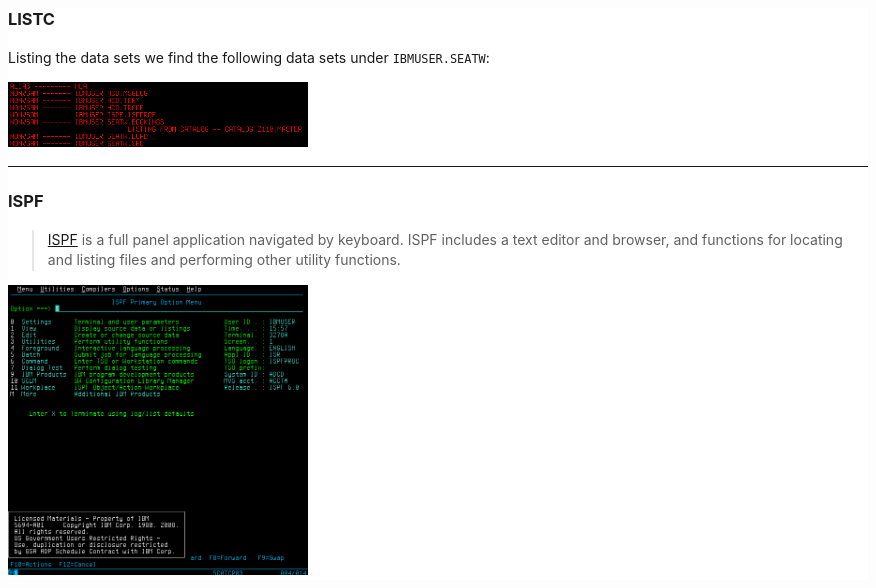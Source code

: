 
### LISTC
Listing the data sets we find the following data sets under ``IBMUSER.SEATW``:

<img src="https://raw.githubusercontent.com/mklarz/ctf-writeups/main/2020/etterretningstjenesten/cybertalent-winter/2_oppdrag/2_seatheworld/booking/screenshots/77dab66b0c3b4540a6e2cd51a8c26e9f.png" width="300">

---

### ISPF

> [ISPF](https://www.ibm.com/support/knowledgecenter/zosbasics/com.ibm.zos.zconcepts/zconc_whatisispf.htm) is a full panel application navigated by keyboard. ISPF includes a text editor and browser, and functions for locating and listing files and performing other utility functions. 

<img src="https://raw.githubusercontent.com/mklarz/ctf-writeups/main/2020/etterretningstjenesten/cybertalent-winter/2_oppdrag/2_seatheworld/booking/screenshots/aa2a33f3b56940b8bfdd310a8e93251f.png" width="300">
